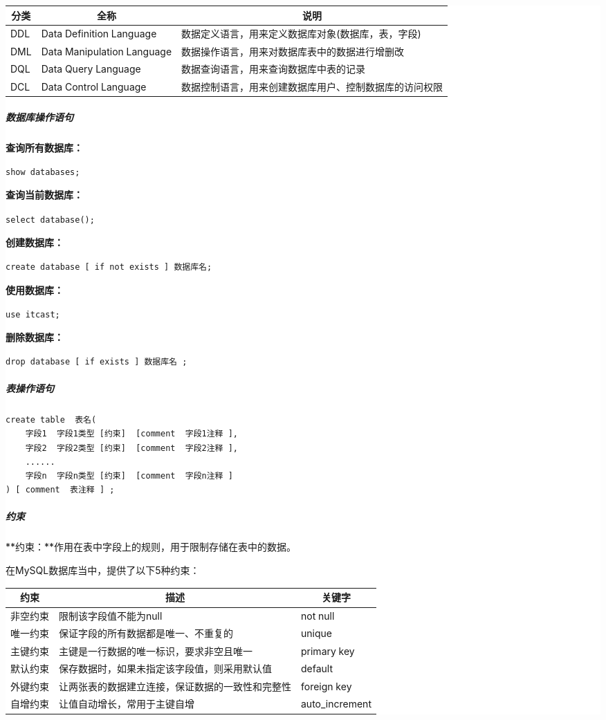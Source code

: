 | **分类** | **全称**                    | **说明**                                               |
| -------- | --------------------------- | ------------------------------------------------------ |
| DDL      | Data Definition  Language   | 数据定义语言，用来定义数据库对象(数据库，表，字段)     |
| DML      | Data Manipulation  Language | 数据操作语言，用来对数据库表中的数据进行增删改         |
| DQL      | Data Query Language         | 数据查询语言，用来查询数据库中表的记录                 |
| DCL      | Data Control  Language      | 数据控制语言，用来创建数据库用户、控制数据库的访问权限 |

##### 数据库操作语句

**查询所有数据库：**

```mysql
show databases;
```

**查询当前数据库：**

```mysql
select database();
```

**创建数据库：**

```
create database [ if not exists ] 数据库名;
```

**使用数据库：**

```
use itcast;
```

**删除数据库：**

```
drop database [ if exists ] 数据库名 ;
```

##### 表操作语句

```
create table  表名(
	字段1  字段1类型 [约束]  [comment  字段1注释 ],
	字段2  字段2类型 [约束]  [comment  字段2注释 ],
	......
	字段n  字段n类型 [约束]  [comment  字段n注释 ] 
) [ comment  表注释 ] ;
```

##### 约束

**约束：**作用在表中字段上的规则，用于限制存储在表中的数据。

在MySQL数据库当中，提供了以下5种约束：

| **约束** | **描述**                                         | **关键字**     |
| -------- | ------------------------------------------------ | -------------- |
| 非空约束 | 限制该字段值不能为null                           | not null       |
| 唯一约束 | 保证字段的所有数据都是唯一、不重复的             | unique         |
| 主键约束 | 主键是一行数据的唯一标识，要求非空且唯一         | primary key    |
| 默认约束 | 保存数据时，如果未指定该字段值，则采用默认值     | default        |
| 外键约束 | 让两张表的数据建立连接，保证数据的一致性和完整性 | foreign key    |
| 自增约束 | 让值自动增长，常用于主键自增                     | auto_increment |
